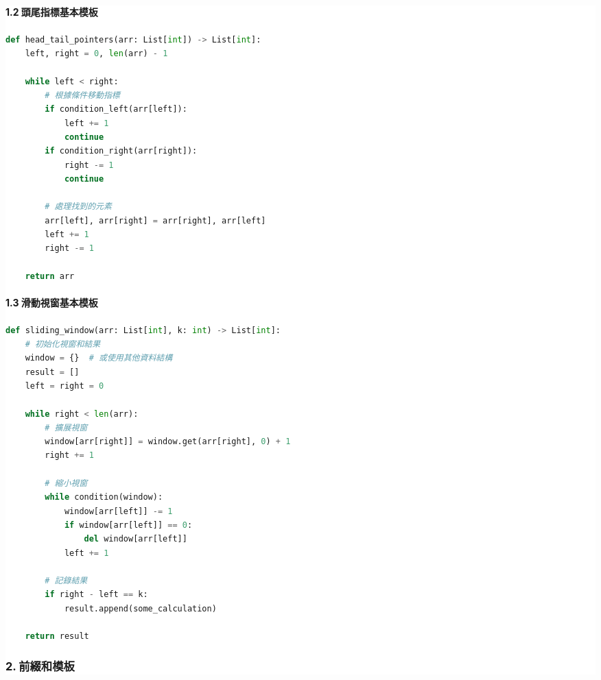 #### 1.2 頭尾指標基本模板

```python
def head_tail_pointers(arr: List[int]) -> List[int]:
    left, right = 0, len(arr) - 1

    while left < right:
        # 根據條件移動指標
        if condition_left(arr[left]):
            left += 1
            continue
        if condition_right(arr[right]):
            right -= 1
            continue

        # 處理找到的元素
        arr[left], arr[right] = arr[right], arr[left]
        left += 1
        right -= 1

    return arr
```

#### 1.3 滑動視窗基本模板

```python
def sliding_window(arr: List[int], k: int) -> List[int]:
    # 初始化視窗和結果
    window = {}  # 或使用其他資料結構
    result = []
    left = right = 0

    while right < len(arr):
        # 擴展視窗
        window[arr[right]] = window.get(arr[right], 0) + 1
        right += 1

        # 縮小視窗
        while condition(window):
            window[arr[left]] -= 1
            if window[arr[left]] == 0:
                del window[arr[left]]
            left += 1

        # 記錄結果
        if right - left == k:
            result.append(some_calculation)

    return result
```

### 2. 前綴和模板
